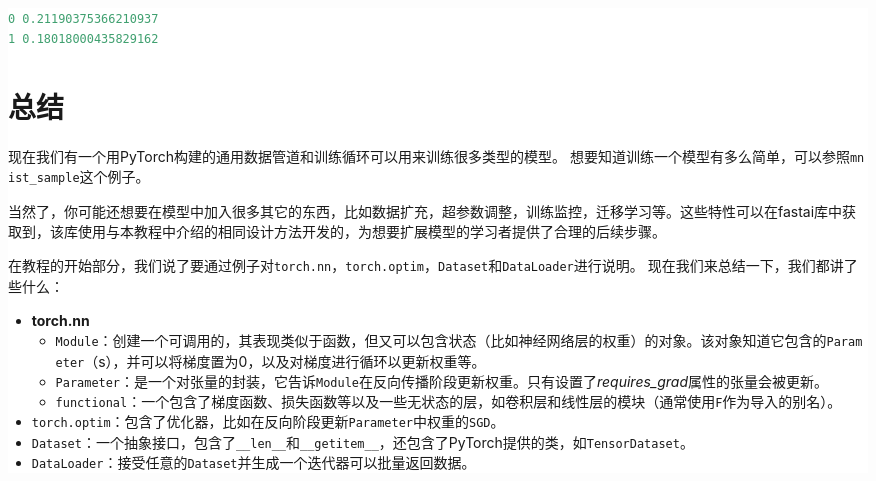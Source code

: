```py
0 0.21190375366210937
1 0.18018000435829162
```

# 总结
现在我们有一个用PyTorch构建的通用数据管道和训练循环可以用来训练很多类型的模型。
想要知道训练一个模型有多么简单，可以参照`mnist_sample`这个例子。

当然了，你可能还想要在模型中加入很多其它的东西，比如数据扩充，超参数调整，训练监控，迁移学习等。这些特性可以在fastai库中获取到，该库使用与本教程中介绍的相同设计方法开发的，为想要扩展模型的学习者提供了合理的后续步骤。

在教程的开始部分，我们说了要通过例子对`torch.nn`，`torch.optim`，`Dataset`和`DataLoader`进行说明。
现在我们来总结一下，我们都讲了些什么：
- **torch.nn**
    - `Module`：创建一个可调用的，其表现类似于函数，但又可以包含状态（比如神经网络层的权重）的对象。该对象知道它包含的`Parameter`（s），并可以将梯度置为0，以及对梯度进行循环以更新权重等。
    - `Parameter`：是一个对张量的封装，它告诉`Module`在反向传播阶段更新权重。只有设置了*requires_grad*属性的张量会被更新。
    - `functional`：一个包含了梯度函数、损失函数等以及一些无状态的层，如卷积层和线性层的模块（通常使用`F`作为导入的别名）。
- `torch.optim`：包含了优化器，比如在反向阶段更新`Parameter`中权重的`SGD`。
- `Dataset`：一个抽象接口，包含了`__len__`和`__getitem__`，还包含了PyTorch提供的类，如`TensorDataset`。
- `DataLoader`：接受任意的`Dataset`并生成一个迭代器可以批量返回数据。
